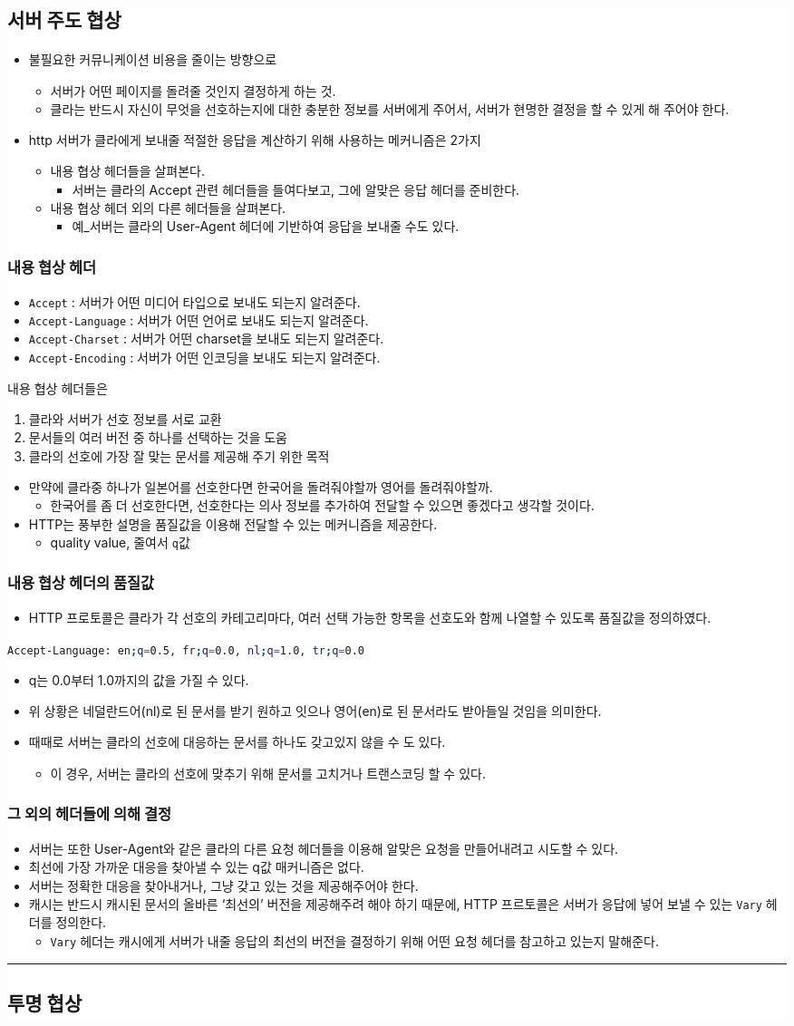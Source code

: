 ## 서버 주도 협상

- 불필요한 커뮤니케이션 비용을 줄이는 방향으로
  - 서버가 어떤 페이지를 돌려줄 것인지 결정하게 하는 것.
  - 클라는 반드시 자신이 무엇을 선호하는지에 대한 충분한 정보를 서버에게 주어서, 서버가 현명한 결정을 할 수 있게 해 주어야 한다.

- http 서버가 클라에게 보내줄 적절한 응답을 계산하기 위해 사용하는 메커니즘은 2가지
  - 내용 협상 헤더들을 살펴본다.
    - 서버는 클라의 Accept 관련 헤더들을 들여다보고, 그에 알맞은 응답 헤더를 준비한다.
  - 내용 협상 헤더 외의 다른 헤더들을 살펴본다.
    - 예_서버는 클라의 User-Agent 헤더에 기반하여 응답을 보내줄 수도 있다.

### 내용 협상 헤더

- `Accept` : 서버가 어떤 미디어 타입으로 보내도 되는지 알려준다.
- `Accept-Language` : 서버가 어떤 언어로 보내도 되는지 알려준다.
- `Accept-Charset` : 서버가 어떤 charset을 보내도 되는지 알려준다.
- `Accept-Encoding` : 서버가 어떤 인코딩을 보내도 되는지 알려준다.

내용 협상 헤더들은

1. 클라와 서버가 선호 정보를 서로 교환
1. 문서들의 여러 버전 중 하나를 선택하는 것을 도움
1. 클라의 선호에 가장 잘 맞는 문서를 제공해 주기 위한 목적

- 만약에 클라중 하나가 일본어를 선호한다면 한국어을 돌려줘야할까 영어를 돌려줘야할까.
  - 한국어를 좀 더 선호한다면, 선호한다는 의사 정보를 추가하여 전달할 수 있으면 좋겠다고 생각할 것이다.
- HTTP는 풍부한 설명을 품질값을 이용해 전달할 수 있는 메커니즘을 제공한다.
  - quality value, 줄여서 `q`값

### 내용 협상 헤더의 품질값

- HTTP 프로토콜은 클라가 각 선호의 카테고리마다, 여러 선택 가능한 항목을 선호도와 함께 나열할 수 있도록 품질값을 정의하였다.

```bash
Accept-Language: en;q=0.5, fr;q=0.0, nl;q=1.0, tr;q=0.0
```

- q는 0.0부터 1.0까지의 값을 가질 수 있다.

- 위 상황은 네덜란드어(nl)로 된 문서를 받기 원하고 잇으나 영어(en)로 된 문서라도 받아들일 것임을 의미한다.

- 때때로 서버는 클라의 선호에 대응하는 문서를 하나도 갖고있지 않을 수 도 있다.
  - 이 경우, 서버는 클라의 선호에 맞추기 위해 문서를 고치거나 트랜스코딩 할 수 있다.

### 그 외의 헤더들에 의해 결정

- 서버는 또한 User-Agent와 같은 클라의 다른 요청 헤더들을 이용해 알맞은 요청을 만들어내려고 시도할 수 있다.
- 최선에 가장 가까운 대응을 찾아낼 수 있는 q값 매커니즘은 없다.
- 서버는 정확한 대응을 찾아내거나, 그냥 갖고 있는 것을 제공해주어야 한다.
- 캐시는 반드시 캐시된 문서의 올바른 ‘최선의’ 버전을 제공해주려 해야 하기 때문에, HTTP 프르토콜은 서버가 응답에 넣어 보낼 수 있는 `Vary` 헤더를 정의한다.
  - `Vary` 헤더는 캐시에게 서버가 내줄 응답의 최선의 버전을 결정하기 위해 어떤 요청 헤더를 참고하고 있는지 말해준다.

---

## 투명 협상
